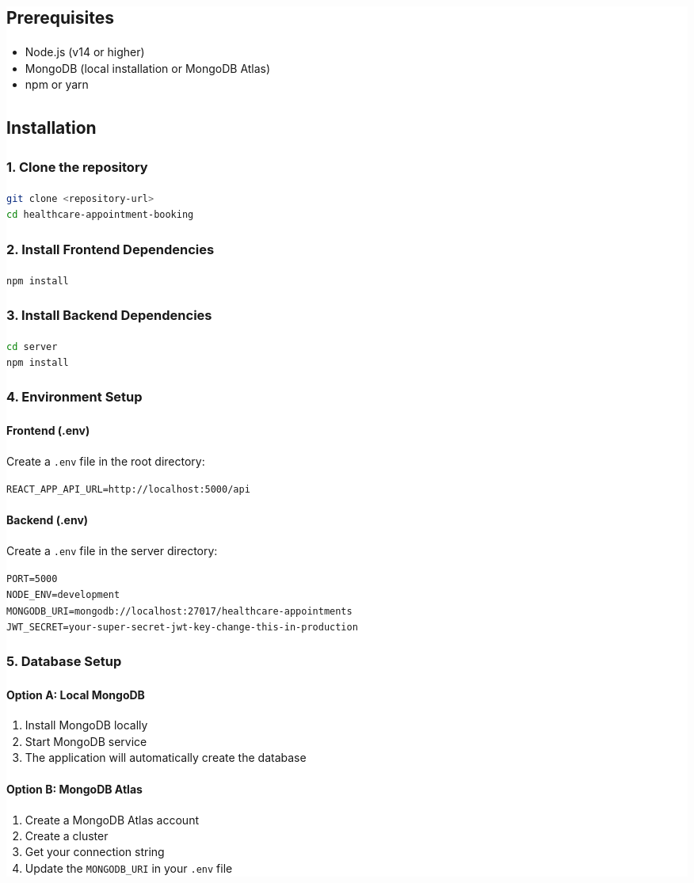 ## Prerequisites

- Node.js (v14 or higher)
- MongoDB (local installation or MongoDB Atlas)
- npm or yarn

## Installation

### 1. Clone the repository
```bash
git clone <repository-url>
cd healthcare-appointment-booking
```

### 2. Install Frontend Dependencies
```bash
npm install
```

### 3. Install Backend Dependencies
```bash
cd server
npm install
```

### 4. Environment Setup

#### Frontend (.env)
Create a `.env` file in the root directory:
```env
REACT_APP_API_URL=http://localhost:5000/api
```

#### Backend (.env)
Create a `.env` file in the server directory:
```env
PORT=5000
NODE_ENV=development
MONGODB_URI=mongodb://localhost:27017/healthcare-appointments
JWT_SECRET=your-super-secret-jwt-key-change-this-in-production
```

### 5. Database Setup

#### Option A: Local MongoDB
1. Install MongoDB locally
2. Start MongoDB service
3. The application will automatically create the database

#### Option B: MongoDB Atlas
1. Create a MongoDB Atlas account
2. Create a cluster
3. Get your connection string
4. Update the `MONGODB_URI` in your `.env` file
